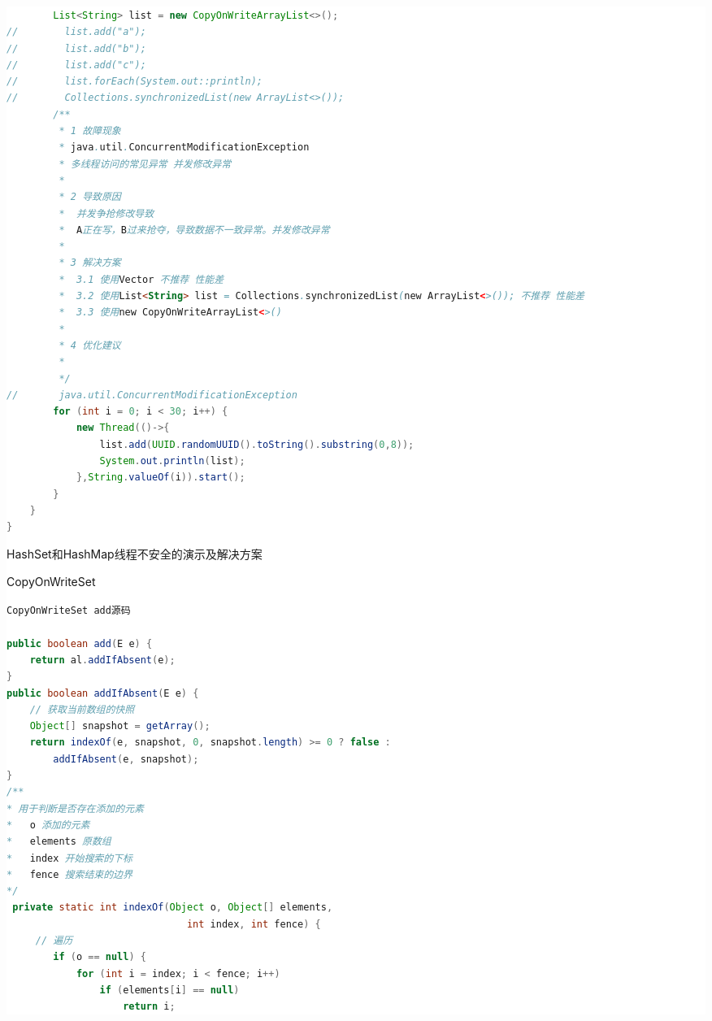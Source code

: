 ```java
        List<String> list = new CopyOnWriteArrayList<>();
//        list.add("a");
//        list.add("b");
//        list.add("c");
//        list.forEach(System.out::println);
//        Collections.synchronizedList(new ArrayList<>());
        /**
         * 1 故障现象
         * java.util.ConcurrentModificationException
         * 多线程访问的常见异常 并发修改异常
         *
         * 2 导致原因
         *  并发争抢修改导致
         *  A正在写，B过来抢夺，导致数据不一致异常。并发修改异常
         *
         * 3 解决方案
         *  3.1 使用Vector 不推荐 性能差
         *  3.2 使用List<String> list = Collections.synchronizedList(new ArrayList<>()); 不推荐 性能差
         *  3.3 使用new CopyOnWriteArrayList<>()
         *
         * 4 优化建议
         *
         */
//       java.util.ConcurrentModificationException
        for (int i = 0; i < 30; i++) {
            new Thread(()->{
                list.add(UUID.randomUUID().toString().substring(0,8));
                System.out.println(list);
            },String.valueOf(i)).start();
        }
    }
}
```

HashSet和HashMap线程不安全的演示及解决方案

CopyOnWriteSet

```java
CopyOnWriteSet add源码

public boolean add(E e) {
    return al.addIfAbsent(e);
}   
public boolean addIfAbsent(E e) {
    // 获取当前数组的快照
    Object[] snapshot = getArray();
    return indexOf(e, snapshot, 0, snapshot.length) >= 0 ? false :
        addIfAbsent(e, snapshot);
}
/**
* 用于判断是否存在添加的元素
*	o 添加的元素
*	elements 原数组
*	index 开始搜索的下标
*	fence 搜索结束的边界
*/
 private static int indexOf(Object o, Object[] elements,
                               int index, int fence) {
     // 遍历
        if (o == null) {
            for (int i = index; i < fence; i++)
                if (elements[i] == null)
                    return i;
```